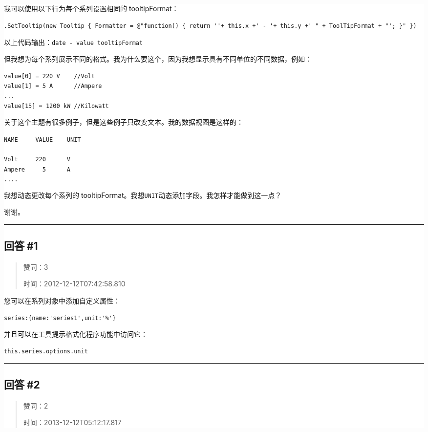 我可以使用以下行为每个系列设置相同的 tooltipFormat：

```
.SetTooltip(new Tooltip { Formatter = @"function() { return ''+ this.x +' - '+ this.y +' " + ToolTipFormat + "'; }" }) 
```

以上代码输出：`date - value tooltipFormat`

但我想为每个系列展示不同的格式。我为什么要这个，因为我想显示具有不同单位的不同数据，例如：

```
value[0] = 220 V    //Volt
value[1] = 5 A      //Ampere
...
value[15] = 1200 kW //Kilowatt 
```

关于这个主题有很多例子，但是这些例子只改变文本。我的数据视图是这样的：

```
NAME     VALUE    UNIT

Volt     220      V
Ampere     5      A
.... 
```

我想动态更改每个系列的 tooltipFormat。我想`UNIT`动态添加字段。我怎样才能做到这一点？

谢谢。

* * *

## 回答 #1

> 赞同：3
> 
> 时间：2012-12-12T07:42:58.810

您可以在系列对象中添加自定义属性：

```
series:{name:'series1',unit:'%'} 
```

并且可以在工具提示格式化程序功能中访问它：

```
this.series.options.unit 
```

* * *

## 回答 #2

> 赞同：2
> 
> 时间：2013-12-12T05:12:17.817
